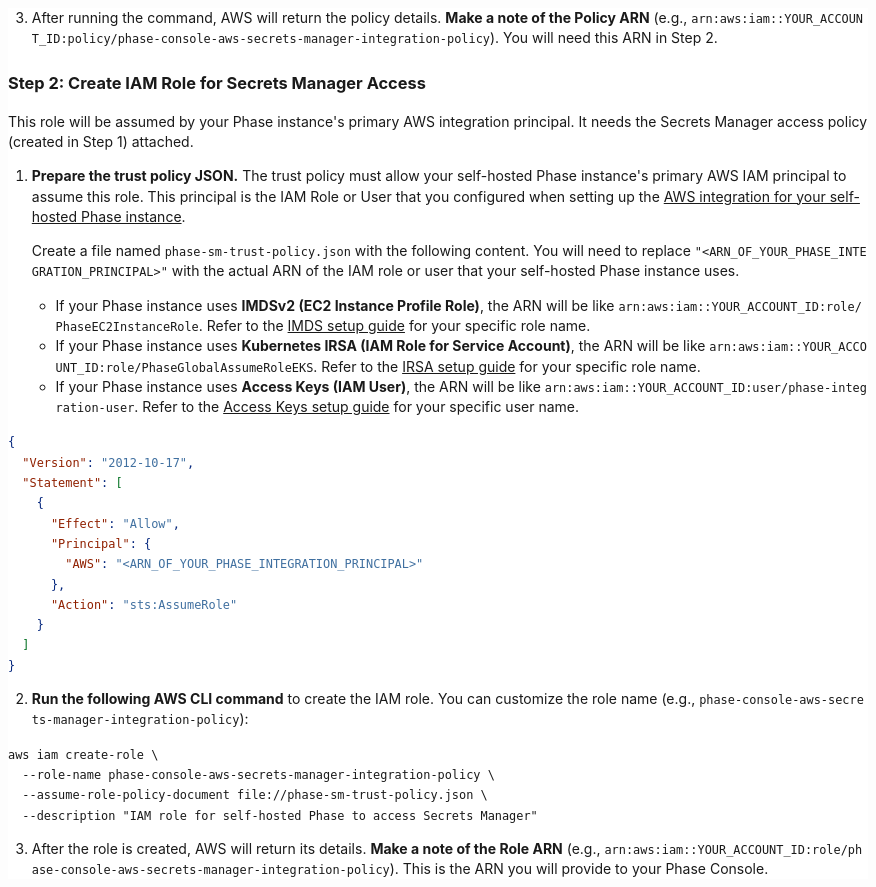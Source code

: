 3.  After running the command, AWS will return the policy details. **Make a note of the Policy ARN** (e.g., `arn:aws:iam::YOUR_ACCOUNT_ID:policy/phase-console-aws-secrets-manager-integration-policy`). You will need this ARN in Step 2.

### Step 2: Create IAM Role for Secrets Manager Access

This role will be assumed by your Phase instance's primary AWS integration principal. It needs the Secrets Manager access policy (created in Step 1) attached.

1.  **Prepare the trust policy JSON.** 
    The trust policy must allow your self-hosted Phase instance's primary AWS IAM principal to assume this role. This principal is the IAM Role or User that you configured when setting up the [AWS integration for your self-hosted Phase instance](/self-hosting/configuration/envars#aws-integration).

    Create a file named `phase-sm-trust-policy.json` with the following content. You will need to replace `"<ARN_OF_YOUR_PHASE_INTEGRATION_PRINCIPAL>"` with the actual ARN of the IAM role or user that your self-hosted Phase instance uses.

    *   If your Phase instance uses **IMDSv2 (EC2 Instance Profile Role)**, the ARN will be like `arn:aws:iam::YOUR_ACCOUNT_ID:role/PhaseEC2InstanceRole`. Refer to the [IMDS setup guide](/self-hosting/configuration/envars?tab=imds) for your specific role name.
    *   If your Phase instance uses **Kubernetes IRSA (IAM Role for Service Account)**, the ARN will be like `arn:aws:iam::YOUR_ACCOUNT_ID:role/PhaseGlobalAssumeRoleEKS`. Refer to the [IRSA setup guide](/self-hosting/configuration/envars?tab=isra) for your specific role name.
    *   If your Phase instance uses **Access Keys (IAM User)**, the ARN will be like `arn:aws:iam::YOUR_ACCOUNT_ID:user/phase-integration-user`. Refer to the [Access Keys setup guide](/self-hosting/configuration/envars?tab=access-keys) for your specific user name.

```json
{
  "Version": "2012-10-17",
  "Statement": [
    {
      "Effect": "Allow",
      "Principal": {
        "AWS": "<ARN_OF_YOUR_PHASE_INTEGRATION_PRINCIPAL>"
      },
      "Action": "sts:AssumeRole"
    }
  ]
}
```

2.  **Run the following AWS CLI command** to create the IAM role. You can customize the role name (e.g., `phase-console-aws-secrets-manager-integration-policy`):

```fish
aws iam create-role \
  --role-name phase-console-aws-secrets-manager-integration-policy \
  --assume-role-policy-document file://phase-sm-trust-policy.json \
  --description "IAM role for self-hosted Phase to access Secrets Manager"
```

3.  After the role is created, AWS will return its details. **Make a note of the Role ARN** (e.g., `arn:aws:iam::YOUR_ACCOUNT_ID:role/phase-console-aws-secrets-manager-integration-policy`). This is the ARN you will provide to your Phase Console.
